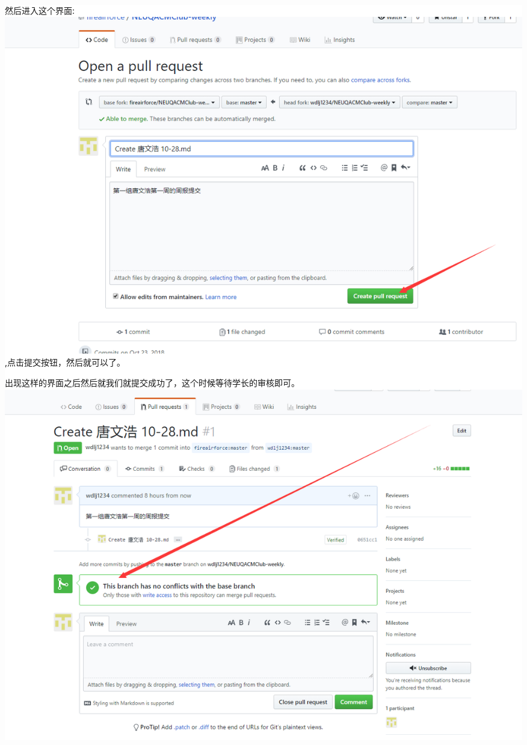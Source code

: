 然后进入这个界面:
![如图](images/github21.png),点击提交按钮，然后就可以了。

出现这样的界面之后然后就我们就提交成功了，这个时候等待学长的审核即可。
![如图](images/github22.png)
